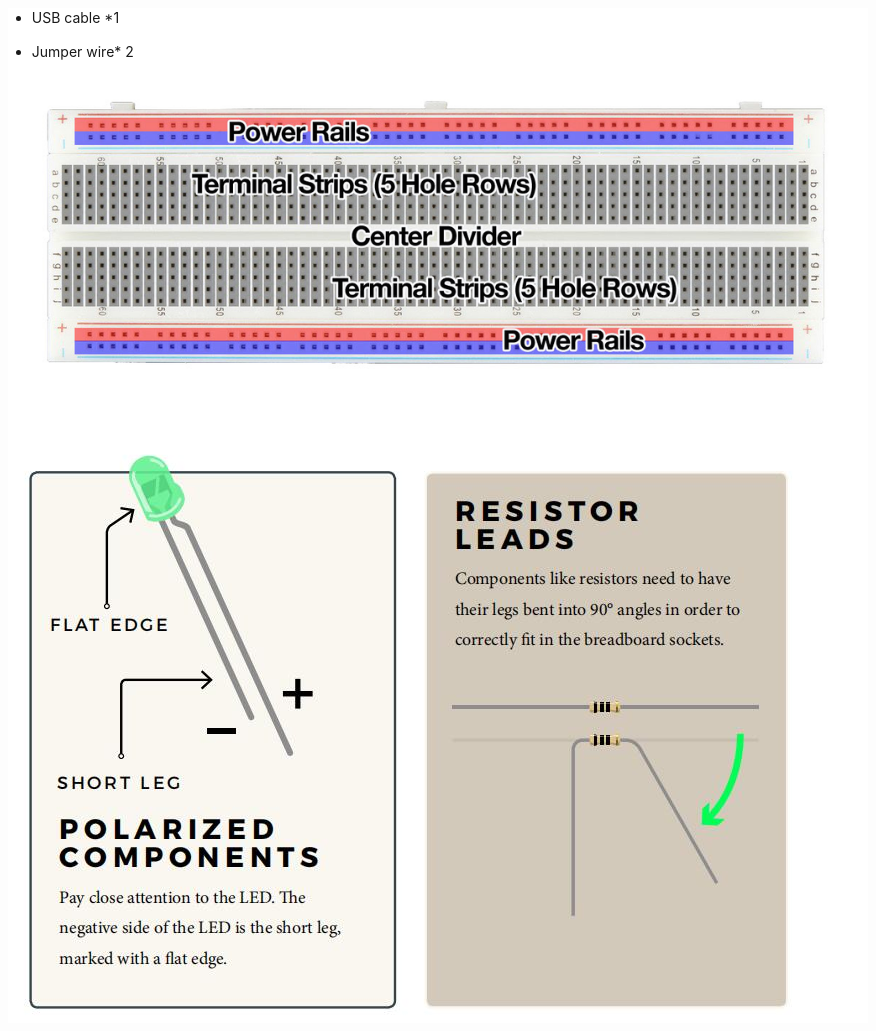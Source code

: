 - USB cable \*1

- Jumper wire\* 2

![](media/88a5dd1aa0488fd789e84d2f57ec70cf.jpeg)

![](media/c9654273af7afe5f0d0db7735ab7a583.jpeg)
